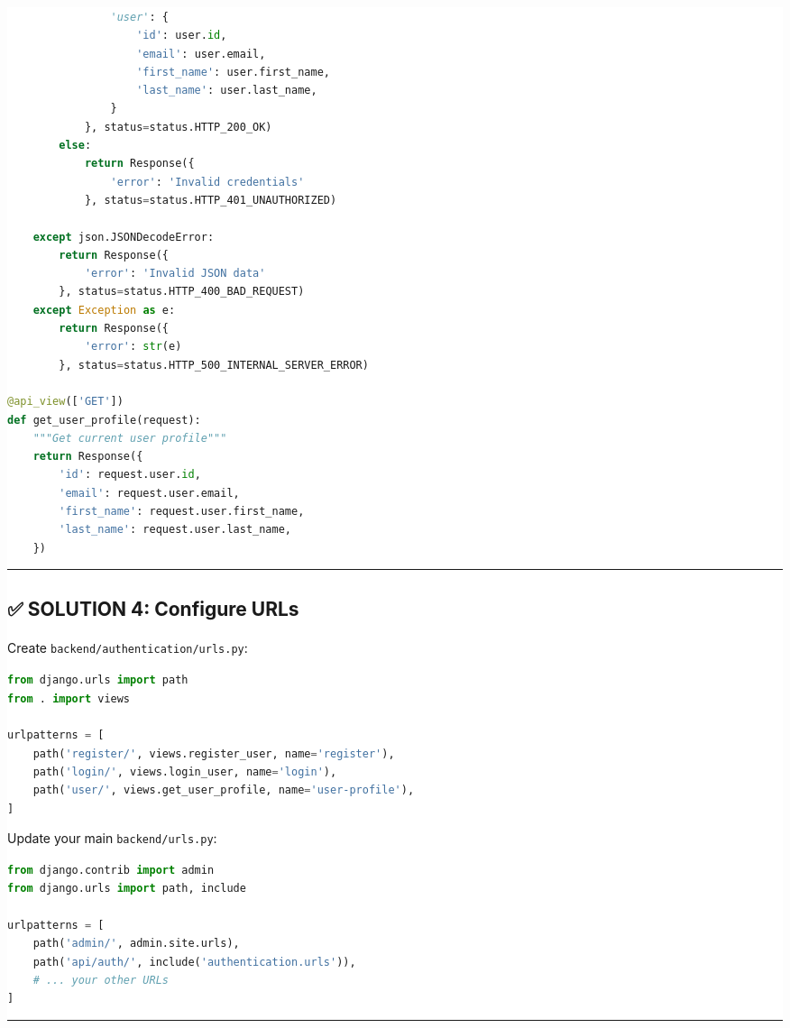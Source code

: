 ```python
                'user': {
                    'id': user.id,
                    'email': user.email,
                    'first_name': user.first_name,
                    'last_name': user.last_name,
                }
            }, status=status.HTTP_200_OK)
        else:
            return Response({
                'error': 'Invalid credentials'
            }, status=status.HTTP_401_UNAUTHORIZED)
            
    except json.JSONDecodeError:
        return Response({
            'error': 'Invalid JSON data'
        }, status=status.HTTP_400_BAD_REQUEST)
    except Exception as e:
        return Response({
            'error': str(e)
        }, status=status.HTTP_500_INTERNAL_SERVER_ERROR)

@api_view(['GET'])
def get_user_profile(request):
    """Get current user profile"""
    return Response({
        'id': request.user.id,
        'email': request.user.email,
        'first_name': request.user.first_name,
        'last_name': request.user.last_name,
    })
```

---

## ✅ **SOLUTION 4: Configure URLs**

Create `backend/authentication/urls.py`:

```python
from django.urls import path
from . import views

urlpatterns = [
    path('register/', views.register_user, name='register'),
    path('login/', views.login_user, name='login'),
    path('user/', views.get_user_profile, name='user-profile'),
]
```

Update your main `backend/urls.py`:

```python
from django.contrib import admin
from django.urls import path, include

urlpatterns = [
    path('admin/', admin.site.urls),
    path('api/auth/', include('authentication.urls')),
    # ... your other URLs
]
```

---